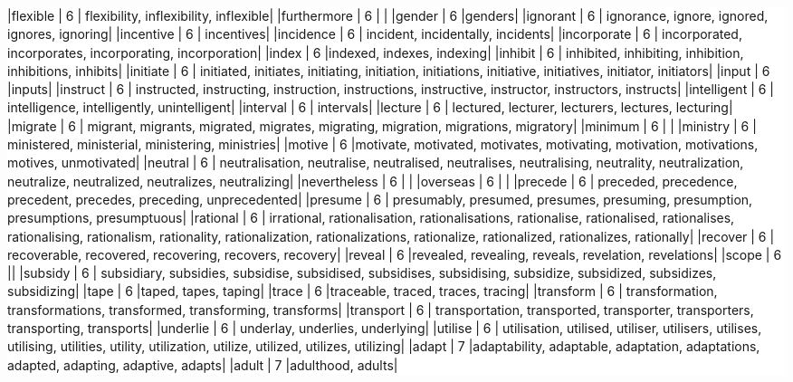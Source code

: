 |flexible		|		6			|	flexibility, inflexibility, inflexible|
|furthermore	|			6		|		|
|gender			|	6				|genders|
|ignorant		|		6			|	ignorance, ignore, ignored, ignores, ignoring|
|incentive		|		6			|	incentives|
|incidence		|		6			|	incident, incidentally, incidents|
|incorporate	|			6		|		incorporated, incorporates, incorporating, incorporation|
|index			|	6				|indexed, indexes, indexing|
|inhibit		|		6			|	inhibited, inhibiting, inhibition, inhibitions, inhibits|
|initiate		|		6			|	initiated, initiates, initiating, initiation, initiations, initiative, initiatives, initiator, initiators|
|input			|	6				|inputs|
|instruct		|		6			|	instructed, instructing, instruction, instructions, instructive, instructor, instructors, instructs|
|intelligent	|			6		|		intelligence, intelligently, unintelligent|
|interval		|		6			|	intervals|
|lecture		|		6			|	lectured, lecturer, lecturers, lectures, lecturing|
|migrate		|		6			|	migrant, migrants, migrated, migrates, migrating, migration, migrations, migratory|
|minimum		|		6			|	|
|ministry		|		6			|	ministered, ministerial, ministering, ministries|
|motive			|	6				|motivate, motivated, motivates, motivating, motivation, motivations, motives, unmotivated|
|neutral		|		6			|	neutralisation, neutralise, neutralised, neutralises, neutralising, neutrality, neutralization, neutralize, neutralized, neutralizes, neutralizing|
|nevertheless	|			6		|		|
|overseas		|		6			|	|
|precede		|		6			|	preceded, precedence, precedent, precedes, preceding, unprecedented|
|presume		|		6			|	presumably, presumed, presumes, presuming, presumption, presumptions, presumptuous|
|rational		|		6			|	irrational, rationalisation, rationalisations, rationalise, rationalised, rationalises, rationalising, rationalism, rationality, rationalization, rationalizations, rationalize, rationalized, rationalizes, rationally|
|recover		|		6			|	recoverable, recovered, recovering, recovers, recovery|
|reveal			|	6				|revealed, revealing, reveals, revelation, revelations|
|scope			|	6				||
|subsidy		|		6			|	subsidiary, subsidies, subsidise, subsidised, subsidises, subsidising, subsidize, subsidized, subsidizes, subsidizing|
|tape			|	6				|taped, tapes, taping|
|trace			|	6				|traceable, traced, traces, tracing|
|transform		|		6			|	transformation, transformations, transformed, transforming, transforms|
|transport		|		6			|	transportation, transported, transporter, transporters, transporting, transports|
|underlie		|		6			|	underlay, underlies, underlying|
|utilise		|		6			|	utilisation, utilised, utiliser, utilisers, utilises, utilising, utilities, utility, utilization, utilize, utilized, utilizes, utilizing|
|adapt			|	7				|adaptability, adaptable, adaptation, adaptations, adapted, adapting, adaptive, adapts|
|adult			|	7				|adulthood, adults|